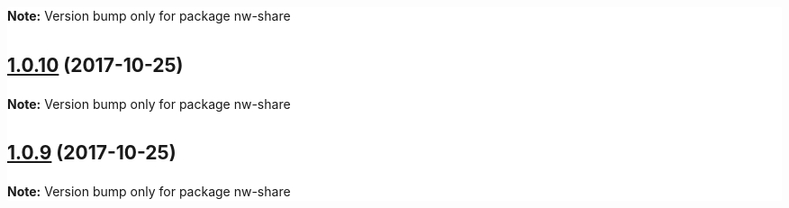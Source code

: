 


**Note:** Version bump only for package nw-share

<a name="1.0.10"></a>
## [1.0.10](http://g.hz.netease.com:22222/winman-f2e/common-modules/compare/v1.0.9...v1.0.10) (2017-10-25)




**Note:** Version bump only for package nw-share

<a name="1.0.9"></a>
## [1.0.9](http://g.hz.netease.com:22222/winman-f2e/common-modules/compare/v1.0.8...v1.0.9) (2017-10-25)




**Note:** Version bump only for package nw-share
